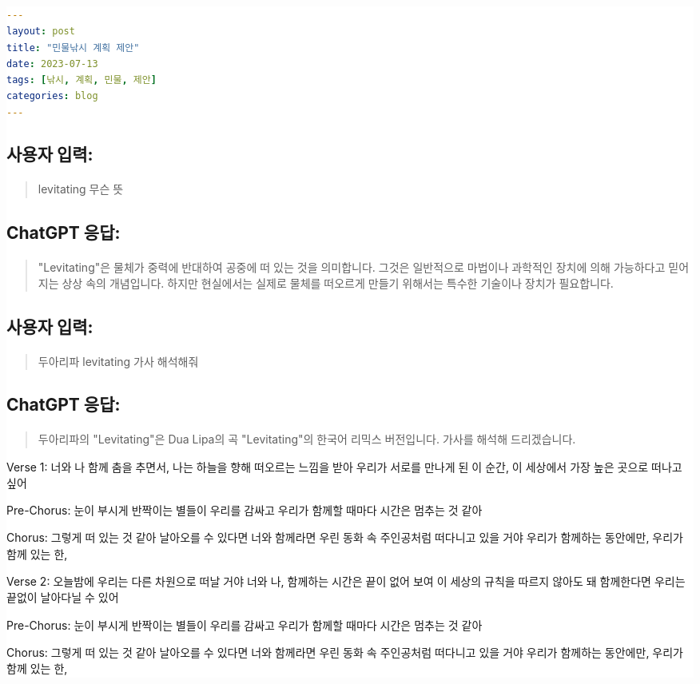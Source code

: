 ```yaml
---
layout: post
title: "민물낚시 계획 제안"
date: 2023-07-13
tags: [낚시, 계획, 민물, 제안]
categories: blog
---
```


## 사용자 입력:
> levitating 무슨 뜻

## ChatGPT 응답:
> "Levitating"은 물체가 중력에 반대하여 공중에 떠 있는 것을 의미합니다. 그것은 일반적으로 마법이나 과학적인 장치에 의해 가능하다고 믿어지는 상상 속의 개념입니다. 하지만 현실에서는 실제로 물체를 떠오르게 만들기 위해서는 특수한 기술이나 장치가 필요합니다.

## 사용자 입력:
> 두아리파 levitating 가사 해석해줘

## ChatGPT 응답:
> 두아리파의 "Levitating"은 Dua Lipa의 곡 "Levitating"의 한국어 리믹스 버전입니다. 가사를 해석해 드리겠습니다.

Verse 1:
너와 나 함께 춤을 추면서,
나는 하늘을 향해 떠오르는 느낌을 받아
우리가 서로를 만나게 된 이 순간,
이 세상에서 가장 높은 곳으로 떠나고 싶어

Pre-Chorus:
눈이 부시게 반짝이는 별들이 우리를 감싸고
우리가 함께할 때마다 시간은 멈추는 것 같아

Chorus:
그렇게 떠 있는 것 같아
날아오를 수 있다면 너와 함께라면
우린 동화 속 주인공처럼 떠다니고 있을 거야
우리가 함께하는 동안에만,
우리가 함께 있는 한,

Verse 2:
오늘밤에 우리는 다른 차원으로 떠날 거야
너와 나, 함께하는 시간은 끝이 없어 보여
이 세상의 규칙을 따르지 않아도 돼
함께한다면 우리는 끝없이 날아다닐 수 있어

Pre-Chorus:
눈이 부시게 반짝이는 별들이 우리를 감싸고
우리가 함께할 때마다 시간은 멈추는 것 같아

Chorus:
그렇게 떠 있는 것 같아
날아오를 수 있다면 너와 함께라면
우린 동화 속 주인공처럼 떠다니고 있을 거야
우리가 함께하는 동안에만,
우리가 함께 있는 한,
